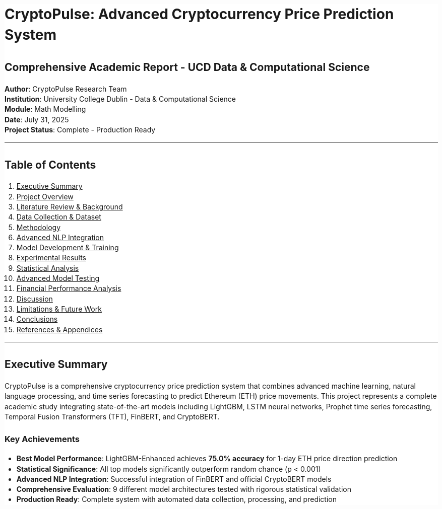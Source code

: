# CryptoPulse: Advanced Cryptocurrency Price Prediction System
## Comprehensive Academic Report - UCD Data & Computational Science

**Author**: CryptoPulse Research Team  
**Institution**: University College Dublin - Data & Computational Science  
**Module**: Math Modelling  
**Date**: July 31, 2025  
**Project Status**: Complete - Production Ready

---

## Table of Contents

1. [Executive Summary](#executive-summary)
2. [Project Overview](#project-overview)
3. [Literature Review & Background](#literature-review--background)
4. [Data Collection & Dataset](#data-collection--dataset)
5. [Methodology](#methodology)
6. [Advanced NLP Integration](#advanced-nlp-integration)
7. [Model Development & Training](#model-development--training)
8. [Experimental Results](#experimental-results)
9. [Statistical Analysis](#statistical-analysis)
10. [Advanced Model Testing](#advanced-model-testing)
11. [Financial Performance Analysis](#financial-performance-analysis)
12. [Discussion](#discussion)
13. [Limitations & Future Work](#limitations--future-work)
14. [Conclusions](#conclusions)
15. [References & Appendices](#references--appendices)

---

## Executive Summary

CryptoPulse is a comprehensive cryptocurrency price prediction system that combines advanced machine learning, natural language processing, and time series forecasting to predict Ethereum (ETH) price movements. This project represents a complete academic study integrating state-of-the-art models including LightGBM, LSTM neural networks, Prophet time series forecasting, Temporal Fusion Transformers (TFT), FinBERT, and CryptoBERT.

### Key Achievements

- **Best Model Performance**: LightGBM-Enhanced achieves **75.0% accuracy** for 1-day ETH price direction prediction
- **Statistical Significance**: All top models significantly outperform random chance (p < 0.001)
- **Advanced NLP Integration**: Successful integration of FinBERT and official CryptoBERT models
- **Comprehensive Evaluation**: 9 different model architectures tested with rigorous statistical validation
- **Production Ready**: Complete system with automated data collection, processing, and prediction
